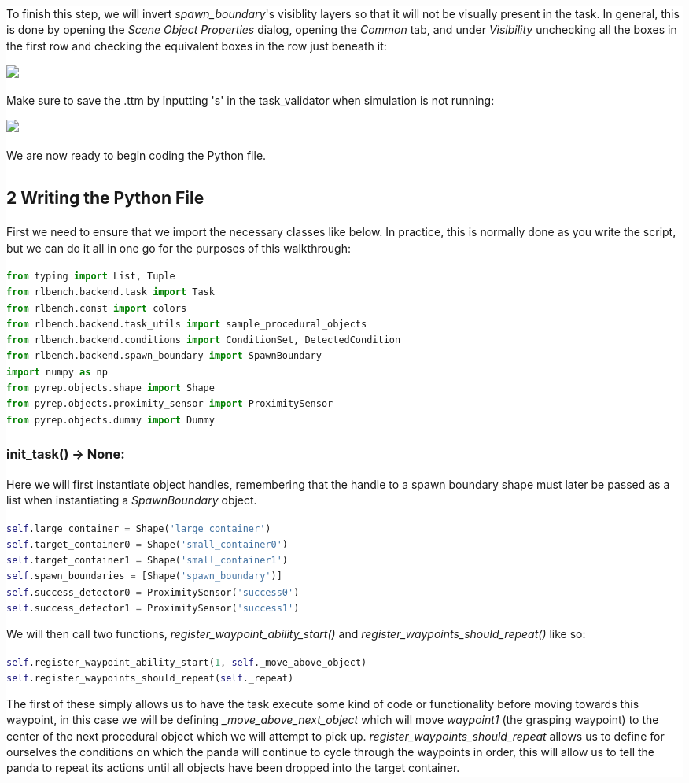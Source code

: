 To finish this step, we will invert *spawn_boundary*'s visiblity layers so that it will not be visually present in the task. In general, this is done by opening the *Scene Object Properties* dialog, opening the *Common* tab, and under *Visibility* unchecking all the boxes in the first row and checking the equivalent boxes in the row just beneath it:

<img src="tutorial_images/invert_vis_layer.gif">

Make sure to save the .ttm by inputting 's' in the task_validator when simulation is not running:

<img src="tutorial_images/save_builder.gif">

We are now ready to begin coding the Python file.

## 2 Writing the Python File
First we need to ensure that we import the necessary classes like below. In practice, this is normally done as you write the script, but we can do it all in one go for the purposes of this walkthrough:

```python
from typing import List, Tuple
from rlbench.backend.task import Task
from rlbench.const import colors
from rlbench.backend.task_utils import sample_procedural_objects
from rlbench.backend.conditions import ConditionSet, DetectedCondition
from rlbench.backend.spawn_boundary import SpawnBoundary
import numpy as np
from pyrep.objects.shape import Shape
from pyrep.objects.proximity_sensor import ProximitySensor
from pyrep.objects.dummy import Dummy
```

### init_task() -> None:
Here we will first instantiate object handles, remembering that the handle to a spawn boundary shape must later be passed as a list when instantiating a *SpawnBoundary* object.

```python
self.large_container = Shape('large_container')
self.target_container0 = Shape('small_container0')
self.target_container1 = Shape('small_container1')
self.spawn_boundaries = [Shape('spawn_boundary')]
self.success_detector0 = ProximitySensor('success0')
self.success_detector1 = ProximitySensor('success1')
```
We will then call two functions, *register_waypoint_ability_start()* and *register_waypoints_should_repeat()* like so:

```python
self.register_waypoint_ability_start(1, self._move_above_object)
self.register_waypoints_should_repeat(self._repeat)
```

The first of these simply allows us to have the task execute some kind of code or functionality before moving towards this waypoint, in this case we will be defining *_move_above_next_object* which will move *waypoint1* (the grasping waypoint) to the center of the next procedural object which we will attempt to pick up. *register_waypoints_should_repeat* allows us to define for ourselves the conditions on which the panda will continue to cycle through the waypoints in order, this will allow us to tell the panda to repeat its actions until all objects have been dropped into the target container.
